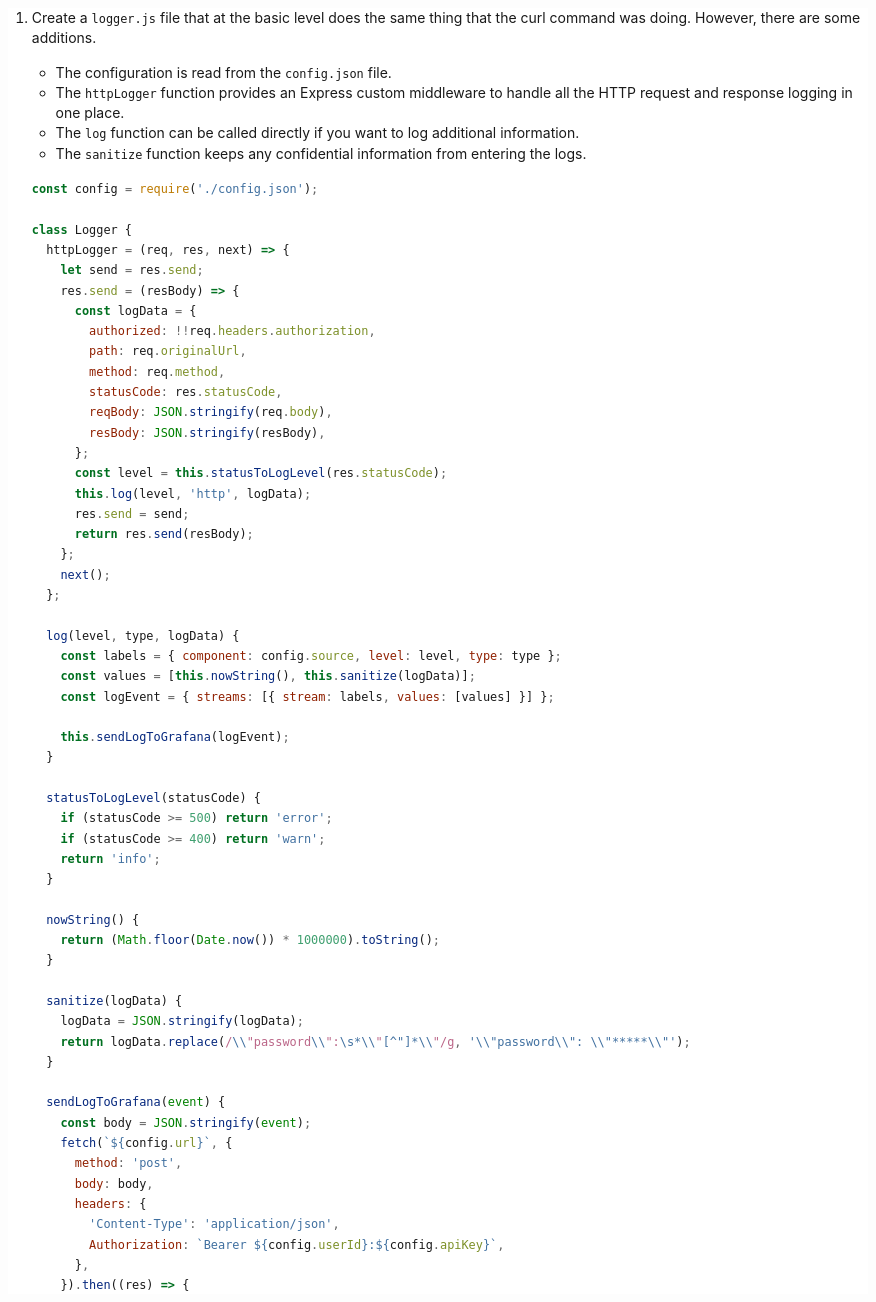 1. Create a `logger.js` file that at the basic level does the same thing that the curl command was doing. However, there are some additions.

   - The configuration is read from the `config.json` file.
   - The `httpLogger` function provides an Express custom middleware to handle all the HTTP request and response logging in one place.
   - The `log` function can be called directly if you want to log additional information.
   - The `sanitize` function keeps any confidential information from entering the logs.

   ```js
   const config = require('./config.json');

   class Logger {
     httpLogger = (req, res, next) => {
       let send = res.send;
       res.send = (resBody) => {
         const logData = {
           authorized: !!req.headers.authorization,
           path: req.originalUrl,
           method: req.method,
           statusCode: res.statusCode,
           reqBody: JSON.stringify(req.body),
           resBody: JSON.stringify(resBody),
         };
         const level = this.statusToLogLevel(res.statusCode);
         this.log(level, 'http', logData);
         res.send = send;
         return res.send(resBody);
       };
       next();
     };

     log(level, type, logData) {
       const labels = { component: config.source, level: level, type: type };
       const values = [this.nowString(), this.sanitize(logData)];
       const logEvent = { streams: [{ stream: labels, values: [values] }] };

       this.sendLogToGrafana(logEvent);
     }

     statusToLogLevel(statusCode) {
       if (statusCode >= 500) return 'error';
       if (statusCode >= 400) return 'warn';
       return 'info';
     }

     nowString() {
       return (Math.floor(Date.now()) * 1000000).toString();
     }

     sanitize(logData) {
       logData = JSON.stringify(logData);
       return logData.replace(/\\"password\\":\s*\\"[^"]*\\"/g, '\\"password\\": \\"*****\\"');
     }

     sendLogToGrafana(event) {
       const body = JSON.stringify(event);
       fetch(`${config.url}`, {
         method: 'post',
         body: body,
         headers: {
           'Content-Type': 'application/json',
           Authorization: `Bearer ${config.userId}:${config.apiKey}`,
         },
       }).then((res) => {
   ```